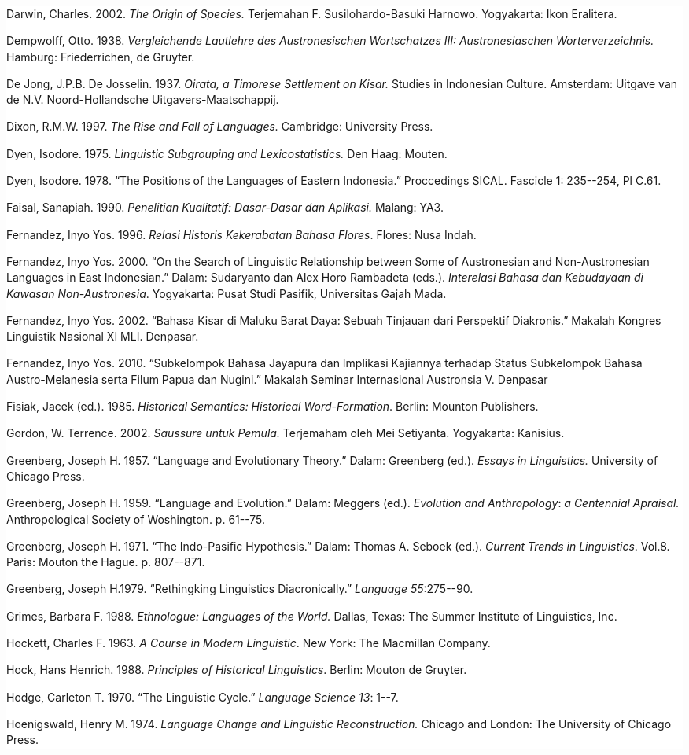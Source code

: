 <p><span class="font4">Darwin, Charles. 2002. </span><span class="font4" style="font-style:italic;">The Origin of Species.</span><span class="font4"> Terjemahan F. Susilohardo-Basuki Harnowo. Yogyakarta: Ikon Eralitera.</span></p>
<p><span class="font4">Dempwolff, Otto. 1938. </span><span class="font4" style="font-style:italic;">Vergleichende Lautlehre des Austronesischen Wortschatzes III: Austronesiaschen Worterverzeichnis.</span><span class="font4"> Hamburg: Friederrichen, de Gruyter.</span></p>
<p><span class="font4">De Jong, J.P.B. De Josselin. 1937. </span><span class="font4" style="font-style:italic;">Oirata, a Timorese Settlement on Kisar. </span><span class="font4">Studies in Indonesian Culture. Amsterdam: Uitgave van de N.V. Noord-Hollandsche Uitgavers-Maatschappij.</span></p>
<p><span class="font4">Dixon, R.M.W. 1997. </span><span class="font4" style="font-style:italic;">The Rise and Fall of Languages.</span><span class="font4"> Cambridge: University Press.</span></p>
<p><span class="font4">Dyen, Isodore. 1975. </span><span class="font4" style="font-style:italic;">Linguistic Subgrouping and Lexicostatistics.</span><span class="font4"> Den Haag: Mouten.</span></p>
<p><span class="font4">Dyen, Isodore. 1978. “The Positions of the Languages of Eastern Indonesia.” Proccedings SICAL. Fascicle 1: 235--254, Pl C.61.</span></p>
<p><span class="font4">Faisal, Sanapiah. 1990. </span><span class="font4" style="font-style:italic;">Penelitian Kualitatif: Dasar-Dasar dan Aplikasi. </span><span class="font4">Malang: YA3.</span></p>
<p><span class="font4">Fernandez, Inyo Yos. 1996. </span><span class="font4" style="font-style:italic;">Relasi Historis Kekerabatan Bahasa Flores</span><span class="font4">. Flores: Nusa Indah.</span></p>
<p><span class="font4">Fernandez, Inyo Yos. 2000. “On the Search of Linguistic Relationship between Some of Austronesian and Non-Austronesian Languages in East Indonesian.” Dalam: Sudaryanto dan Alex Horo Rambadeta (eds.). </span><span class="font4" style="font-style:italic;">Interelasi Bahasa dan Kebudayaan di Kawasan Non-Austronesia</span><span class="font4">. Yogyakarta: Pusat Studi Pasifik, Universitas Gajah Mada.</span></p>
<p><span class="font4">Fernandez, Inyo Yos. 2002. “Bahasa Kisar di Maluku Barat Daya: Sebuah Tinjauan dari Perspektif Diakronis.” Makalah Kongres Linguistik Nasional XI MLI. Denpasar.</span></p>
<p><span class="font4">Fernandez, Inyo Yos. 2010. “Subkelompok Bahasa Jayapura dan Implikasi Kajiannya terhadap Status Subkelompok Bahasa Austro-Melanesia serta Filum Papua dan Nugini.” Makalah Seminar Internasional Austronsia V. Denpasar</span></p>
<p><span class="font4">Fisiak, Jacek (ed.). 1985. </span><span class="font4" style="font-style:italic;">Historical Semantics: Historical Word-Formation</span><span class="font4">. Berlin: Mounton Publishers.</span></p>
<p><span class="font4">Gordon, W. Terrence. 2002. </span><span class="font4" style="font-style:italic;">Saussure untuk Pemula.</span><span class="font4"> Terjemaham oleh Mei Setiyanta. Yogyakarta: Kanisius.</span></p>
<p><span class="font4">Greenberg, Joseph H. 1957. “Language and Evolutionary Theory.” Dalam: Greenberg (ed.). </span><span class="font4" style="font-style:italic;">Essays in Linguistics.</span><span class="font4"> University of Chicago Press.</span></p>
<p><span class="font4">Greenberg, Joseph H. 1959. “Language and Evolution.” Dalam: Meggers (ed.). </span><span class="font4" style="font-style:italic;">Evolution and Anthropology</span><span class="font4">: </span><span class="font4" style="font-style:italic;">a Centennial Apraisal.</span><span class="font4"> Anthropological Society of Woshington. p. 61--75.</span></p>
<p><span class="font4">Greenberg, Joseph H. 1971. “The Indo-Pasific Hypothesis.” Dalam: Thomas A. Seboek (ed.). </span><span class="font4" style="font-style:italic;">Current Trends in Linguistics</span><span class="font4">. Vol.8. Paris: Mouton the Hague. p. 807--871.</span></p>
<p><span class="font4">Greenberg, Joseph H.1979. “Rethingking Linguistics Diacronically.” </span><span class="font4" style="font-style:italic;">Language 55</span><span class="font4">:275--90.</span></p>
<p><span class="font4">Grimes, Barbara F. 1988. </span><span class="font4" style="font-style:italic;">Ethnologue: Languages of the World.</span><span class="font4"> Dallas, Texas: The Summer Institute of Linguistics, Inc.</span></p>
<p><span class="font4">Hockett, Charles F. 1963. </span><span class="font4" style="font-style:italic;">A Course in Modern Linguistic</span><span class="font4">. New York: The Macmillan Company.</span></p>
<p><span class="font4">Hock, Hans Henrich. 1988. </span><span class="font4" style="font-style:italic;">Principles of Historical Linguistics</span><span class="font4">. Berlin: Mouton de Gruyter.</span></p>
<p><span class="font4">Hodge, Carleton T. 1970. “The Linguistic Cycle.” </span><span class="font4" style="font-style:italic;">Language Science 13</span><span class="font4">: 1--7.</span></p>
<p><span class="font4">Hoenigswald, Henry M. 1974. </span><span class="font4" style="font-style:italic;">Language Change and Linguistic Reconstruction. </span><span class="font4">Chicago and London: The University of Chicago Press.</span></p>